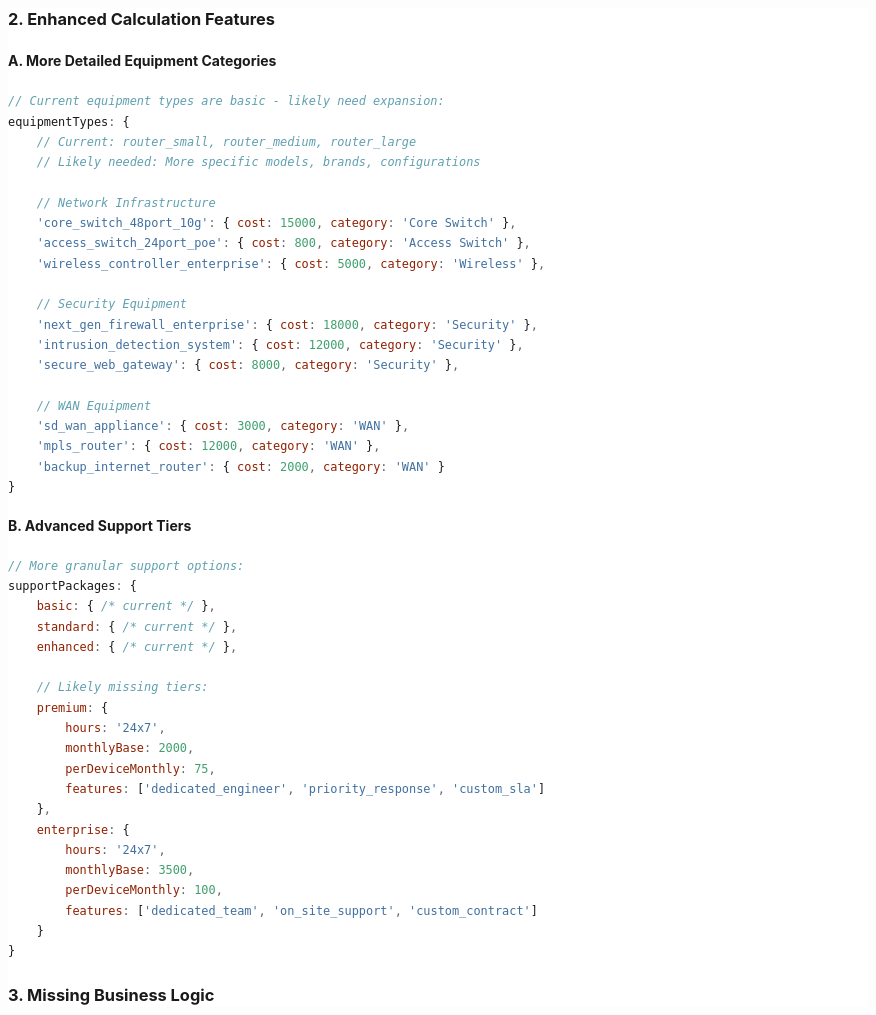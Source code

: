 ### 2. **Enhanced Calculation Features**

#### **A. More Detailed Equipment Categories**
```javascript
// Current equipment types are basic - likely need expansion:
equipmentTypes: {
    // Current: router_small, router_medium, router_large
    // Likely needed: More specific models, brands, configurations
    
    // Network Infrastructure
    'core_switch_48port_10g': { cost: 15000, category: 'Core Switch' },
    'access_switch_24port_poe': { cost: 800, category: 'Access Switch' },
    'wireless_controller_enterprise': { cost: 5000, category: 'Wireless' },
    
    // Security Equipment
    'next_gen_firewall_enterprise': { cost: 18000, category: 'Security' },
    'intrusion_detection_system': { cost: 12000, category: 'Security' },
    'secure_web_gateway': { cost: 8000, category: 'Security' },
    
    // WAN Equipment
    'sd_wan_appliance': { cost: 3000, category: 'WAN' },
    'mpls_router': { cost: 12000, category: 'WAN' },
    'backup_internet_router': { cost: 2000, category: 'WAN' }
}
```

#### **B. Advanced Support Tiers**
```javascript
// More granular support options:
supportPackages: {
    basic: { /* current */ },
    standard: { /* current */ },
    enhanced: { /* current */ },
    
    // Likely missing tiers:
    premium: {
        hours: '24x7',
        monthlyBase: 2000,
        perDeviceMonthly: 75,
        features: ['dedicated_engineer', 'priority_response', 'custom_sla']
    },
    enterprise: {
        hours: '24x7',
        monthlyBase: 3500,
        perDeviceMonthly: 100,
        features: ['dedicated_team', 'on_site_support', 'custom_contract']
    }
}
```

### 3. **Missing Business Logic**
